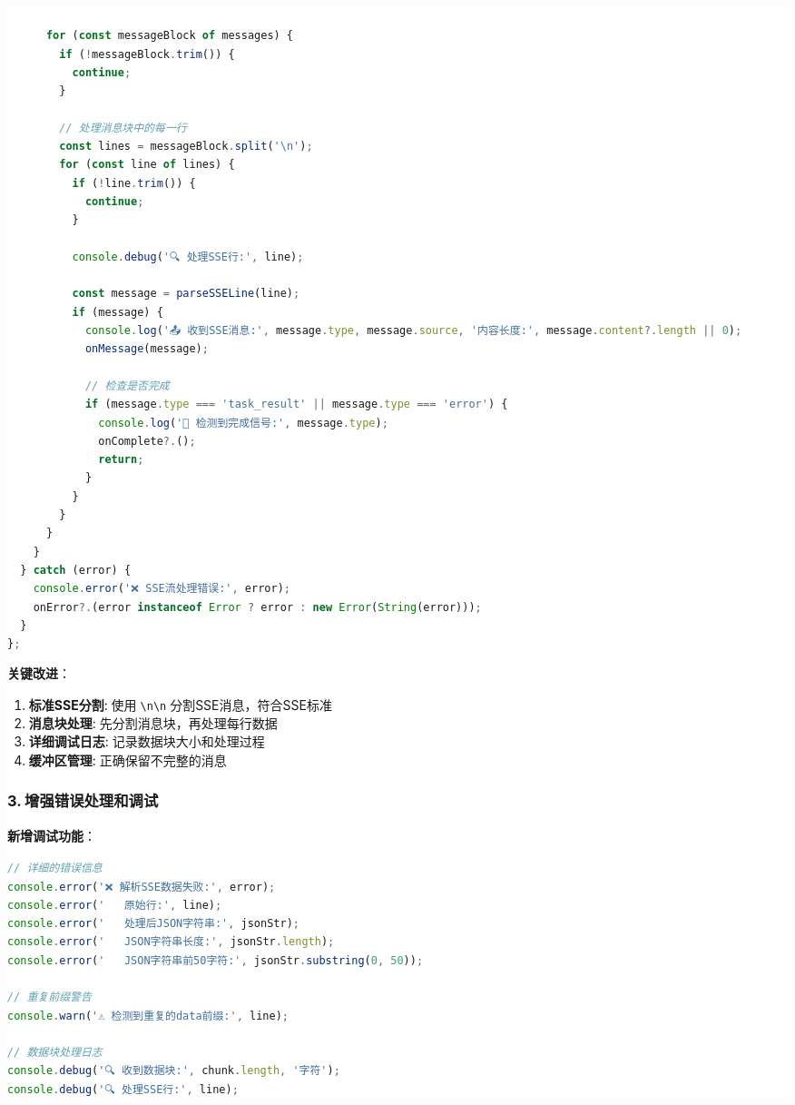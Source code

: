 ```typescript

      for (const messageBlock of messages) {
        if (!messageBlock.trim()) {
          continue;
        }

        // 处理消息块中的每一行
        const lines = messageBlock.split('\n');
        for (const line of lines) {
          if (!line.trim()) {
            continue;
          }

          console.debug('🔍 处理SSE行:', line);

          const message = parseSSELine(line);
          if (message) {
            console.log('📤 收到SSE消息:', message.type, message.source, '内容长度:', message.content?.length || 0);
            onMessage(message);

            // 检查是否完成
            if (message.type === 'task_result' || message.type === 'error') {
              console.log('🏁 检测到完成信号:', message.type);
              onComplete?.();
              return;
            }
          }
        }
      }
    }
  } catch (error) {
    console.error('❌ SSE流处理错误:', error);
    onError?.(error instanceof Error ? error : new Error(String(error)));
  }
};
```

**关键改进**：
1. **标准SSE分割**: 使用 `\n\n` 分割SSE消息，符合SSE标准
2. **消息块处理**: 先分割消息块，再处理每行数据
3. **详细调试日志**: 记录数据块大小和处理过程
4. **缓冲区管理**: 正确保留不完整的消息

### 3. 增强错误处理和调试

**新增调试功能**：
```typescript
// 详细的错误信息
console.error('❌ 解析SSE数据失败:', error);
console.error('   原始行:', line);
console.error('   处理后JSON字符串:', jsonStr);
console.error('   JSON字符串长度:', jsonStr.length);
console.error('   JSON字符串前50字符:', jsonStr.substring(0, 50));

// 重复前缀警告
console.warn('⚠️ 检测到重复的data前缀:', line);

// 数据块处理日志
console.debug('🔍 收到数据块:', chunk.length, '字符');
console.debug('🔍 处理SSE行:', line);
```
